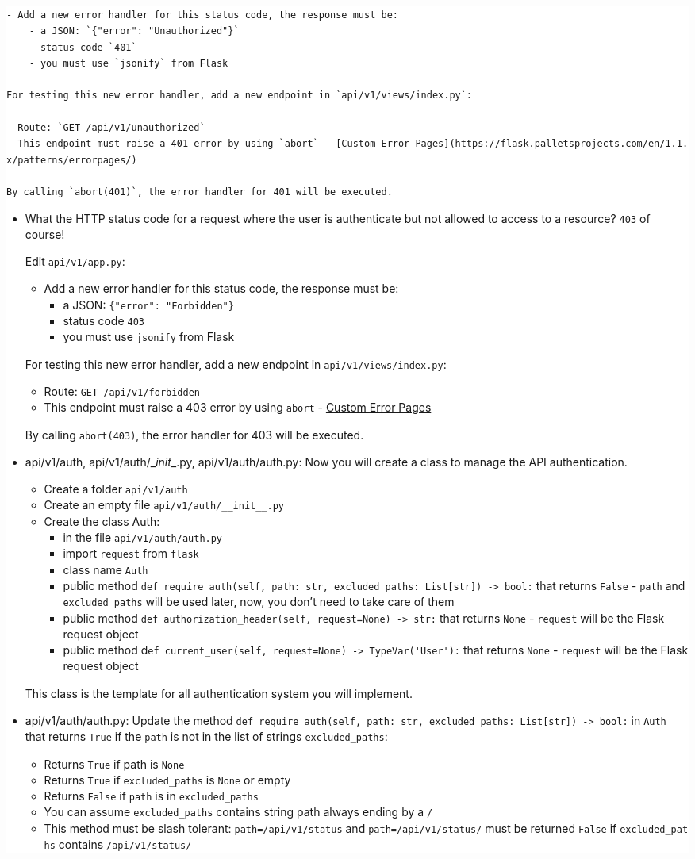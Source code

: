 	- Add a new error handler for this status code, the response must be:
		- a JSON: `{"error": "Unauthorized"}`
		- status code `401`
		- you must use `jsonify` from Flask

	For testing this new error handler, add a new endpoint in `api/v1/views/index.py`:

	- Route: `GET /api/v1/unauthorized`
	- This endpoint must raise a 401 error by using `abort` - [Custom Error Pages](https://flask.palletsprojects.com/en/1.1.x/patterns/errorpages/)

	By calling `abort(401)`, the error handler for 401 will be executed.

* What the HTTP status code for a request where the user is authenticate but not allowed to access to a resource? `403` of course!

	Edit `api/v1/app.py`:
	- Add a new error handler for this status code, the response must be:
		- a JSON: `{"error": "Forbidden"}`
		- status code `403`
		- you must use `jsonify` from Flask

	For testing this new error handler, add a new endpoint in `api/v1/views/index.py`:
	- Route: `GET /api/v1/forbidden`
	- This endpoint must raise a 403 error by using `abort` - [Custom Error Pages](https://flask.palletsprojects.com/en/1.1.x/patterns/errorpages/)

	By calling `abort(403)`, the error handler for 403 will be executed.

* api/v1/auth, api/v1/auth/\__init__.py, api/v1/auth/auth.py: Now you will create a class to manage the API authentication.

	- Create a folder `api/v1/auth`
	- Create an empty file `api/v1/auth/__init__.py`
	- Create the class Auth:
		- in the file `api/v1/auth/auth.py`
		- import `request` from `flask`
		- class name `Auth`
		- public method `def require_auth(self, path: str, excluded_paths: List[str]) -> bool:` that returns `False` - `path` and `excluded_paths` will be used later, now, you don’t need to take care of them
		- public method `def authorization_header(self, request=None) -> str:` that returns `None` - `request` will be the Flask request object
		- public method d`ef current_user(self, request=None) -> TypeVar('User'):` that returns `None` - `request` will be the Flask request object

	This class is the template for all authentication system you will implement.

* api/v1/auth/auth.py: Update the method `def require_auth(self, path: str, excluded_paths: List[str]) -> bool:` in `Auth` that returns `True` if the `path` is not in the list of strings `excluded_paths`:

	- Returns `True` if path is `None`
	- Returns `True` if `excluded_paths` is `None` or empty
	- Returns `False` if `path` is in `excluded_paths`
	- You can assume `excluded_paths` contains string path always ending by a `/`
	- This method must be slash tolerant: `path=/api/v1/status` and `path=/api/v1/status/` must be returned `False` if `excluded_paths` contains `/api/v1/status/`
